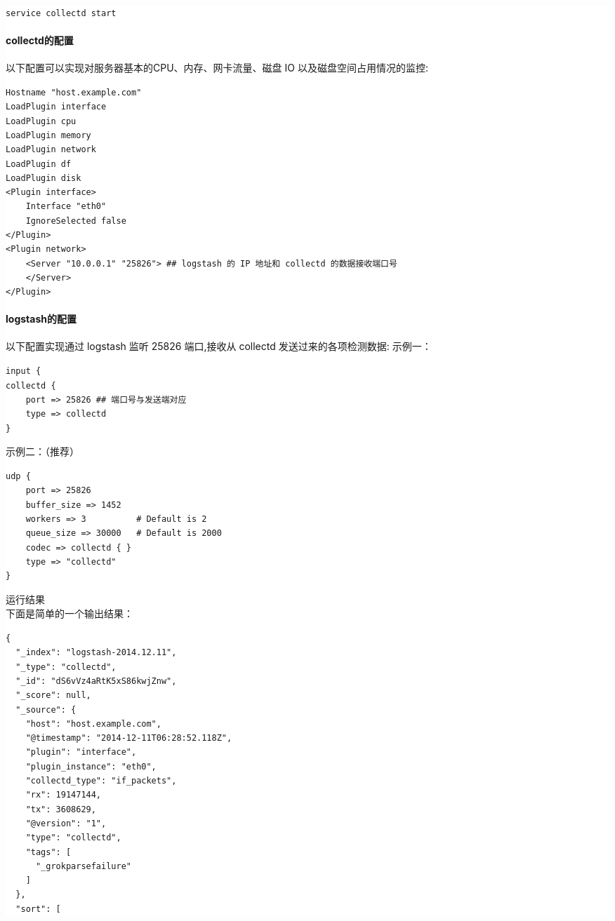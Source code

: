     service collectd start

#### collectd的配置

以下配置可以实现对服务器基本的CPU、内存、网卡流量、磁盘 IO 以及磁盘空间占用情况的监控:

    Hostname "host.example.com"
    LoadPlugin interface
    LoadPlugin cpu
    LoadPlugin memory
    LoadPlugin network
    LoadPlugin df
    LoadPlugin disk
    <Plugin interface>
        Interface "eth0"
        IgnoreSelected false
    </Plugin>
    <Plugin network>
        <Server "10.0.0.1" "25826"> ## logstash 的 IP 地址和 collectd 的数据接收端口号
        </Server>
    </Plugin>

#### logstash的配置

以下配置实现通过 logstash 监听 25826 端口,接收从 collectd 发送过来的各项检测数据:
示例一：

    input {
    collectd {
        port => 25826 ## 端口号与发送端对应
        type => collectd
    }

示例二：（推荐）

    udp {
        port => 25826
        buffer_size => 1452
        workers => 3          # Default is 2
        queue_size => 30000   # Default is 2000
        codec => collectd { }
        type => "collectd"
    }

运行结果  
下面是简单的一个输出结果：

    {
      "_index": "logstash-2014.12.11",
      "_type": "collectd",
      "_id": "dS6vVz4aRtK5xS86kwjZnw",
      "_score": null,
      "_source": {
        "host": "host.example.com",
        "@timestamp": "2014-12-11T06:28:52.118Z",
        "plugin": "interface",
        "plugin_instance": "eth0",
        "collectd_type": "if_packets",
        "rx": 19147144,
        "tx": 3608629,
        "@version": "1",
        "type": "collectd",
        "tags": [
          "_grokparsefailure"
        ]
      },
      "sort": [